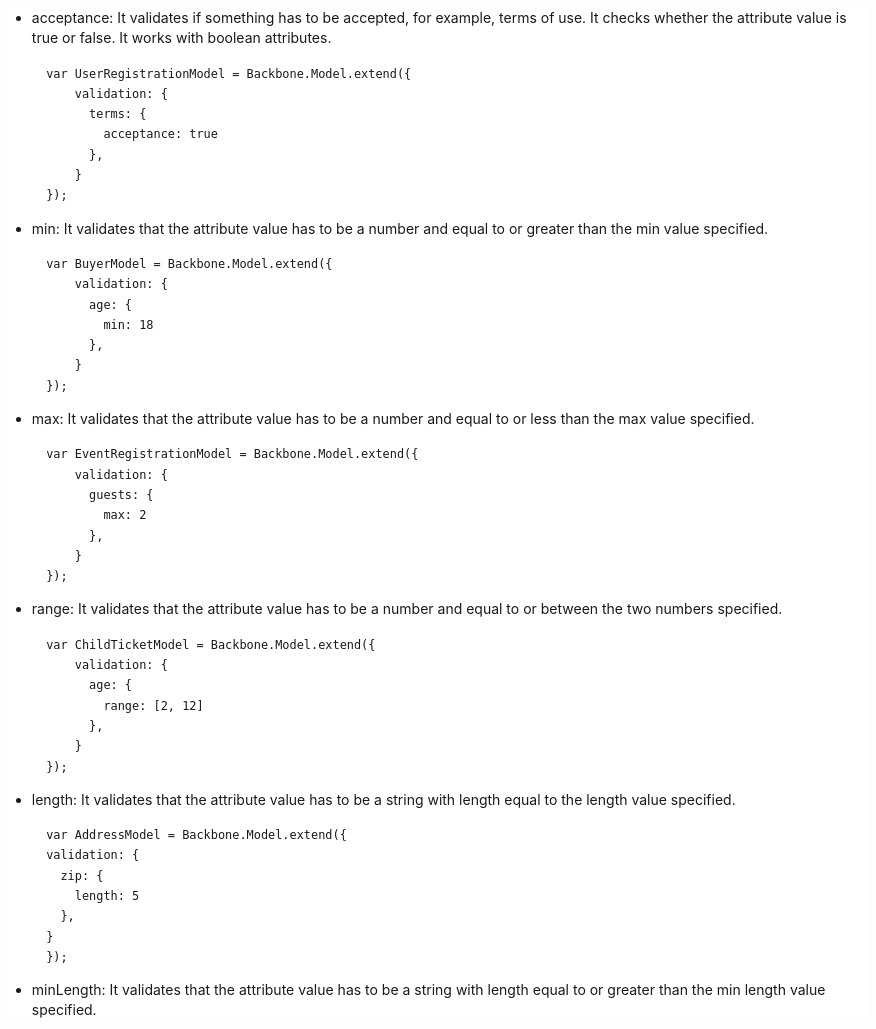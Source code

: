 - acceptance: It validates if something has to be accepted, for example, terms of use. It checks whether the attribute value is true or false. It works with boolean attributes.
   
		var UserRegistrationModel = Backbone.Model.extend({
			validation: {
			  terms: {
			    acceptance: true
			  },
			}
		});

- min: It validates that the attribute value has to be a number and equal to or greater than the min value specified.
 
		var BuyerModel = Backbone.Model.extend({
			validation: {
			  age: {
			    min: 18
			  },
			}
		});

- max: It validates that the attribute value has to be a number and equal to or less than the max value specified.

		var EventRegistrationModel = Backbone.Model.extend({
			validation: {
			  guests: {
			    max: 2
			  },
			}
		});

- range: It validates that the attribute value has to be a number and equal to or between the two numbers specified.
  
		var ChildTicketModel = Backbone.Model.extend({
			validation: {
			  age: {
			    range: [2, 12]
			  },
			}
		});

- length: It validates that the attribute value has to be a string with length equal to the length value specified.

		var AddressModel = Backbone.Model.extend({
		validation: {
		  zip: {
		    length: 5
		  },
		}
		});

- minLength: It validates that the attribute value has to be a string with length equal to or greater than the min length value specified.
		
